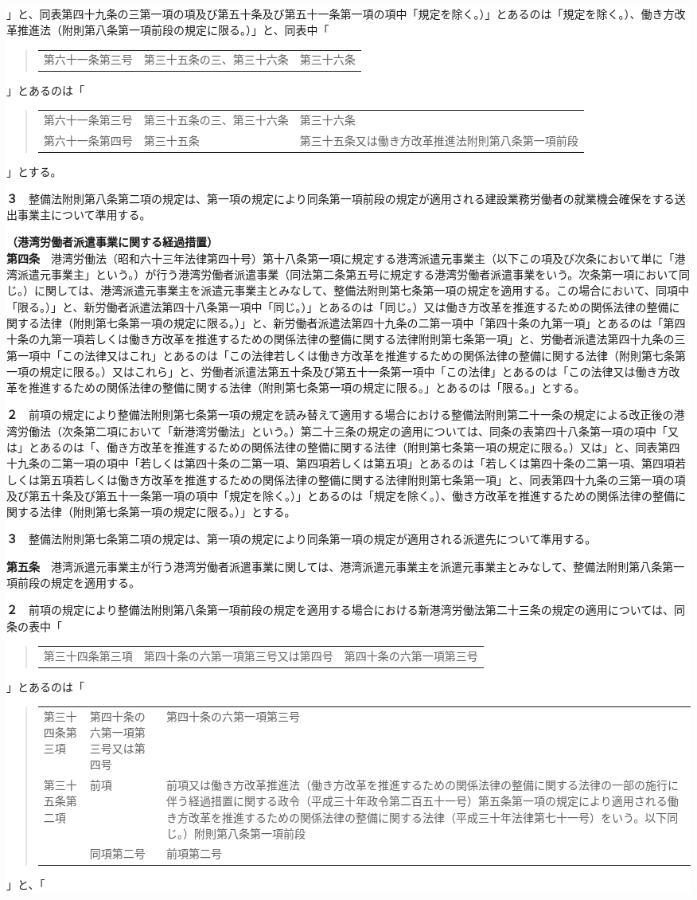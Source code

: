 
</blockquote>」と、同表第四十九条の三第一項の項及び第五十条及び第五十一条第一項の項中「規定を除く。）」とあるのは「規定を除く。）、働き方改革推進法（附則第八条第一項前段の規定に限る。）」と、同表中「<blockquote>

||||  
| --- | --- | --- |  
|第六十一条第三号|第三十五条の三、第三十六条|第三十六条|  
  

</blockquote>」とあるのは「<blockquote>

||||  
| --- | --- | --- |  
|第六十一条第三号|第三十五条の三、第三十六条|第三十六条|  
|第六十一条第四号|第三十五条|第三十五条又は働き方改革推進法附則第八条第一項前段|  
  

</blockquote>」とする。  
  
**３**　整備法附則第八条第二項の規定は、第一項の規定により同条第一項前段の規定が適用される建設業務労働者の就業機会確保をする送出事業主について準用する。  
  
**（港湾労働者派遣事業に関する経過措置）**  
**第四条**　港湾労働法（昭和六十三年法律第四十号）第十八条第一項に規定する港湾派遣元事業主（以下この項及び次条において単に「港湾派遣元事業主」という。）が行う港湾労働者派遣事業（同法第二条第五号に規定する港湾労働者派遣事業をいう。次条第一項において同じ。）に関しては、港湾派遣元事業主を派遣元事業主とみなして、整備法附則第七条第一項の規定を適用する。この場合において、同項中「限る。）」と、新労働者派遣法第四十八条第一項中「同じ。）」とあるのは「同じ。）又は働き方改革を推進するための関係法律の整備に関する法律（附則第七条第一項の規定に限る。）」と、新労働者派遣法第四十九条の二第一項中「第四十条の九第一項」とあるのは「第四十条の九第一項若しくは働き方改革を推進するための関係法律の整備に関する法律附則第七条第一項」と、労働者派遣法第四十九条の三第一項中「この法律又はこれ」とあるのは「この法律若しくは働き方改革を推進するための関係法律の整備に関する法律（附則第七条第一項の規定に限る。）又はこれら」と、労働者派遣法第五十条及び第五十一条第一項中「この法律」とあるのは「この法律又は働き方改革を推進するための関係法律の整備に関する法律（附則第七条第一項の規定に限る。」とあるのは「限る。」とする。  
  
**２**　前項の規定により整備法附則第七条第一項の規定を読み替えて適用する場合における整備法附則第二十一条の規定による改正後の港湾労働法（次条第二項において「新港湾労働法」という。）第二十三条の規定の適用については、同条の表第四十八条第一項の項中「又は」とあるのは「、働き方改革を推進するための関係法律の整備に関する法律（附則第七条第一項の規定に限る。）又は」と、同表第四十九条の二第一項の項中「若しくは第四十条の二第一項、第四項若しくは第五項」とあるのは「若しくは第四十条の二第一項、第四項若しくは第五項若しくは働き方改革を推進するための関係法律の整備に関する法律附則第七条第一項」と、同表第四十九条の三第一項の項及び第五十条及び第五十一条第一項の項中「規定を除く。）」とあるのは「規定を除く。）、働き方改革を推進するための関係法律の整備に関する法律（附則第七条第一項の規定に限る。）」とする。  
  
**３**　整備法附則第七条第二項の規定は、第一項の規定により同条第一項の規定が適用される派遣先について準用する。  
  
**第五条**　港湾派遣元事業主が行う港湾労働者派遣事業に関しては、港湾派遣元事業主を派遣元事業主とみなして、整備法附則第八条第一項前段の規定を適用する。  
  
**２**　前項の規定により整備法附則第八条第一項前段の規定を適用する場合における新港湾労働法第二十三条の規定の適用については、同条の表中「<blockquote>

||||  
| --- | --- | --- |  
|第三十四条第三項|第四十条の六第一項第三号又は第四号|第四十条の六第一項第三号|  
  

</blockquote>」とあるのは「<blockquote>

||||  
| --- | --- | --- |  
|第三十四条第三項|第四十条の六第一項第三号又は第四号|第四十条の六第一項第三号|  
|第三十五条第二項|前項|前項又は働き方改革推進法（働き方改革を推進するための関係法律の整備に関する法律の一部の施行に伴う経過措置に関する政令（平成三十年政令第二百五十一号）第五条第一項の規定により適用される働き方改革を推進するための関係法律の整備に関する法律（平成三十年法律第七十一号）をいう。以下同じ。）附則第八条第一項前段|  
||同項第二号|前項第二号|  
  

</blockquote>」と、「<blockquote>

